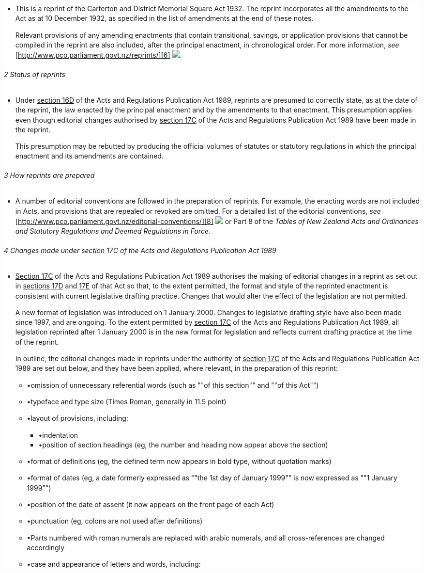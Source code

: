 *   This is a reprint of the Carterton and District Memorial Square Act 1932\. The reprint incorporates all the amendments to the Act as at 10 December 1932, as specified in the list of amendments at the end of these notes.
    
    Relevant provisions of any amending enactments that contain transitional, savings, or application provisions that cannot be compiled in the reprint are also included, after the principal enactment, in chronological order. For more information, _see_ [http://www.pco.parliament.govt.nz/reprints/][6] ![](/images/external_link.gif).

###### 2 Status of reprints
    
*   Under [section 16D][7] of the Acts and Regulations Publication Act 1989, reprints are presumed to correctly state, as at the date of the reprint, the law enacted by the principal enactment and by the amendments to that enactment. This presumption applies even though editorial changes authorised by [section 17C][0] of the Acts and Regulations Publication Act 1989 have been made in the reprint.
    
    This presumption may be rebutted by producing the official volumes of statutes or statutory regulations in which the principal enactment and its amendments are contained.

###### 3 How reprints are prepared
    
*   A number of editorial conventions are followed in the preparation of reprints. For example, the enacting words are not included in Acts, and provisions that are repealed or revoked are omitted. For a detailed list of the editorial conventions, _see_ [http://www.pco.parliament.govt.nz/editorial-conventions/][8] ![](/images/external_link.gif) or Part 8 of the _Tables of New Zealand Acts and Ordinances and Statutory Regulations and Deemed Regulations in Force_.

###### 4 Changes made under section 17C of the Acts and Regulations Publication Act 1989
    
*   [Section 17C][0] of the Acts and Regulations Publication Act 1989 authorises the making of editorial changes in a reprint as set out in [sections 17D][9] and [17E][10] of that Act so that, to the extent permitted, the format and style of the reprinted enactment is consistent with current legislative drafting practice. Changes that would alter the effect of the legislation are not permitted.
    
    A new format of legislation was introduced on 1 January 2000\. Changes to legislative drafting style have also been made since 1997, and are ongoing. To the extent permitted by [section 17C][0] of the Acts and Regulations Publication Act 1989, all legislation reprinted after 1 January 2000 is in the new format for legislation and reflects current drafting practice at the time of the reprint.
    
    In outline, the editorial changes made in reprints under the authority of [section 17C][0] of the Acts and Regulations Publication Act 1989 are set out below, and they have been applied, where relevant, in the preparation of this reprint:
        
    *   •omission of unnecessary referential words (such as ""of this section"" and ""of this Act"")
    *   •typeface and type size (Times Roman, generally in 11.5 point)
    *   •layout of provisions, including:
            
        *   •indentation
        *   •position of section headings (eg, the number and heading now appear above the section)
        
    *   •format of definitions (eg, the defined term now appears in bold type, without quotation marks)
    *   •format of dates (eg, a date formerly expressed as ""the 1st day of January 1999"" is now expressed as ""1 January 1999"")
    *   •position of the date of assent (it now appears on the front page of each Act)
    *   •punctuation (eg, colons are not used after definitions)
    *   •Parts numbered with roman numerals are replaced with arabic numerals, and all cross-references are changed accordingly
    *   •case and appearance of letters and words, including:
            

[0]: http://www.legislation.govt.nz/act/local/1932/0003/latest/link.aspx?id=DLM195466
[1]: http://www.legislation.govt.nz/act/local/1932/0003/latest/whole.html#DLM48504
[2]: http://www.legislation.govt.nz/act/local/1932/0003/latest/whole.html#DLM48505
[3]: http://www.legislation.govt.nz/act/local/1932/0003/latest/whole.html#DLM48508
[4]: http://www.legislation.govt.nz/act/local/1932/0003/latest/whole.html#DLM48509
[5]: http://www.legislation.govt.nz/act/local/1932/0003/latest/whole.html#DLM48510
[6]: http://www.pco.parliament.govt.nz/reprints/
[7]: http://www.legislation.govt.nz/act/local/1932/0003/latest/link.aspx?id=DLM195439
[8]: http://www.pco.parliament.govt.nz/editorial-conventions/
[9]: http://www.legislation.govt.nz/act/local/1932/0003/latest/link.aspx?id=DLM195468
[10]: http://www.legislation.govt.nz/act/local/1932/0003/latest/link.aspx?id=DLM195470